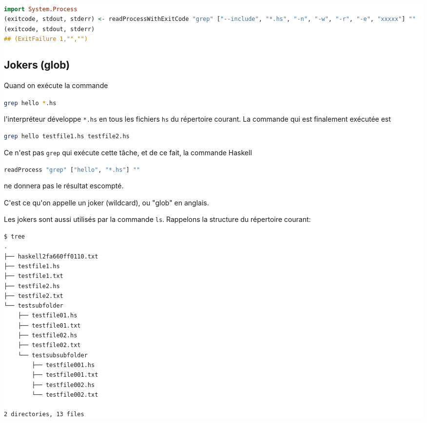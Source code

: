 
```haskell
import System.Process
(exitcode, stdout, stderr) <- readProcessWithExitCode "grep" ["--include", "*.hs", "-n", "-w", "-r", "-e", "xxxxx"] ""
(exitcode, stdout, stderr)
## (ExitFailure 1,"","")
```


## Jokers (glob)

Quand on exécute la commande 

```bash
grep hello *.hs
```

l'interpréteur développe `*.hs` en tous les fichiers `hs` du répertoire courant. La commande qui est finalement exécutée est 

```bash
grep hello testfile1.hs testfile2.hs
```

Ce n'est pas `grep` qui exécute cette tâche, et de ce fait, la commande Haskell

```haskell
readProcess "grep" ["hello", "*.hs"] ""
```

ne donnera pas le résultat escompté. 

C'est ce qu'on appelle un joker (wildcard), ou "glob" en anglais. 

Les jokers sont aussi utilisés par la commande `ls`. Rappelons la structure du répertoire courant:




```bash
$ tree
.
├── haskell2fa660ff0110.txt
├── testfile1.hs
├── testfile1.txt
├── testfile2.hs
├── testfile2.txt
└── testsubfolder
    ├── testfile01.hs
    ├── testfile01.txt
    ├── testfile02.hs
    ├── testfile02.txt
    └── testsubsubfolder
        ├── testfile001.hs
        ├── testfile001.txt
        ├── testfile002.hs
        └── testfile002.txt

2 directories, 13 files
```
